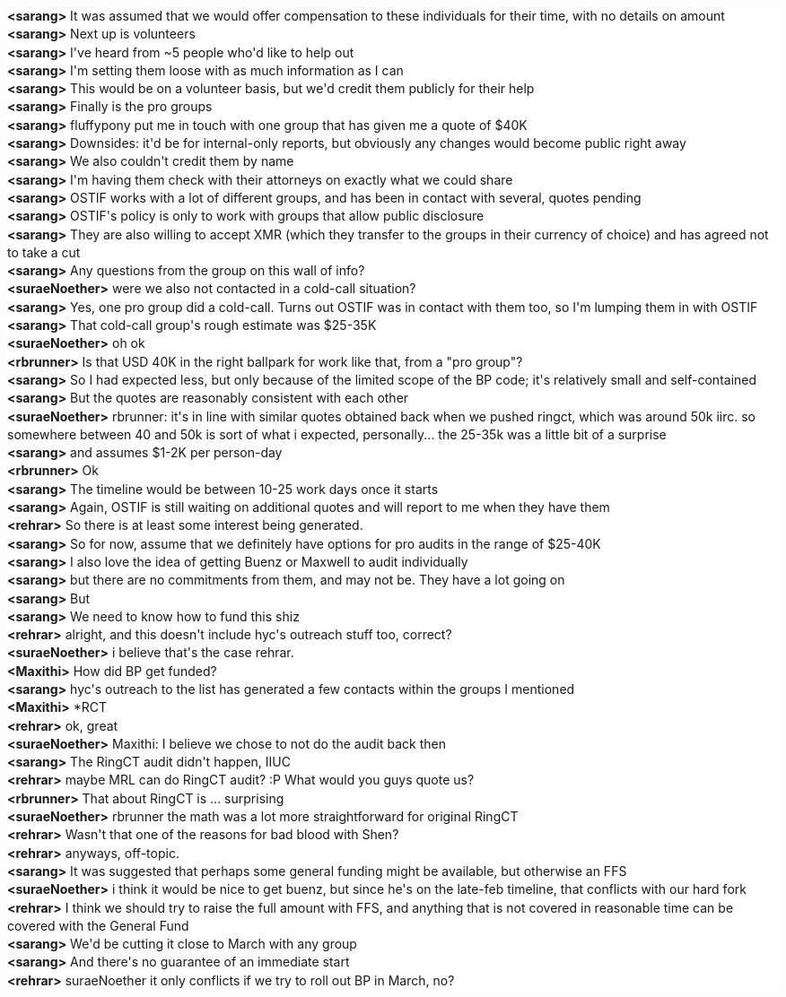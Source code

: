 **\<sarang>** It was assumed that we would offer compensation to these individuals for their time, with no details on amount  
**\<sarang>** Next up is volunteers  
**\<sarang>** I've heard from ~5 people who'd like to help out  
**\<sarang>** I'm setting them loose with as much information as I can  
**\<sarang>** This would be on a volunteer basis, but we'd credit them publicly for their help  
**\<sarang>** Finally is the pro groups  
**\<sarang>** fluffypony put me in touch with one group that has given me a quote of $40K  
**\<sarang>** Downsides: it'd be for internal-only reports, but obviously any changes would become public right away  
**\<sarang>** We also couldn't credit them by name  
**\<sarang>** I'm having them check with their attorneys on exactly what we could share  
**\<sarang>** OSTIF works with a lot of different groups, and has been in contact with several, quotes pending  
**\<sarang>** OSTIF's policy is only to work with groups that allow public disclosure  
**\<sarang>** They are also willing to accept XMR (which they transfer to the groups in their currency of choice) and has agreed not to take a cut  
**\<sarang>** Any questions from the group on this wall of info?  
**\<suraeNoether>** were we also not contacted in a cold-call situation?  
**\<sarang>** Yes, one pro group did a cold-call. Turns out OSTIF was in contact with them too, so I'm lumping them in with OSTIF  
**\<sarang>** That cold-call group's rough estimate was $25-35K  
**\<suraeNoether>** oh ok  
**\<rbrunner>** Is that USD 40K in the right ballpark for work like that, from a "pro group"?  
**\<sarang>** So I had expected less, but only because of the limited scope of the BP code; it's relatively small and self-contained  
**\<sarang>** But the quotes are reasonably consistent with each other  
**\<suraeNoether>** rbrunner: it's in line with similar quotes obtained back when we pushed ringct, which was around 50k iirc. so somewhere between 40 and 50k is sort of what i expected, personally... the 25-35k was a little bit of a surprise  
**\<sarang>** and assumes $1-2K per person-day  
**\<rbrunner>** Ok  
**\<sarang>** The timeline would be between 10-25 work days once it starts  
**\<sarang>** Again, OSTIF is still waiting on additional quotes and will report to me when they have them  
**\<rehrar>** So there is at least some interest being generated.  
**\<sarang>** So for now, assume that we definitely have options for pro audits in the range of $25-40K  
**\<sarang>** I also love the idea of getting Buenz or Maxwell to audit individually  
**\<sarang>** but there are no commitments from them, and may not be. They have a lot going on  
**\<sarang>** But  
**\<sarang>** We need to know how to fund this shiz  
**\<rehrar>** alright, and this doesn't include hyc's outreach stuff too, correct?  
**\<suraeNoether>** i believe that's the case rehrar.  
**\<Maxithi>** How did BP get funded?  
**\<sarang>** hyc's outreach to the list has generated a few contacts within the groups I mentioned  
**\<Maxithi>** \*RCT  
**\<rehrar>** ok, great  
**\<suraeNoether>** Maxithi: I believe we chose to not do the audit back then  
**\<sarang>** The RingCT audit didn't happen, IIUC  
**\<rehrar>** maybe MRL can do RingCT audit? :P What would you guys quote us?  
**\<rbrunner>** That about RingCT is ... surprising  
**\<suraeNoether>** rbrunner the math was a lot more straightforward for original RingCT  
**\<rehrar>** Wasn't that one of the reasons for bad blood with Shen?  
**\<rehrar>** anyways, off-topic.  
**\<sarang>** It was suggested that perhaps some general funding might be available, but otherwise an FFS  
**\<suraeNoether>** i think it would be nice to get buenz, but since he's on the late-feb timeline, that conflicts with our hard fork  
**\<rehrar>** I think we should try to raise the full amount with FFS, and anything that is not covered in reasonable time can be covered with the General Fund  
**\<sarang>** We'd be cutting it close to March with any group  
**\<sarang>** And there's no guarantee of an immediate start  
**\<rehrar>** suraeNoether it only conflicts if we try to roll out BP in March, no?  